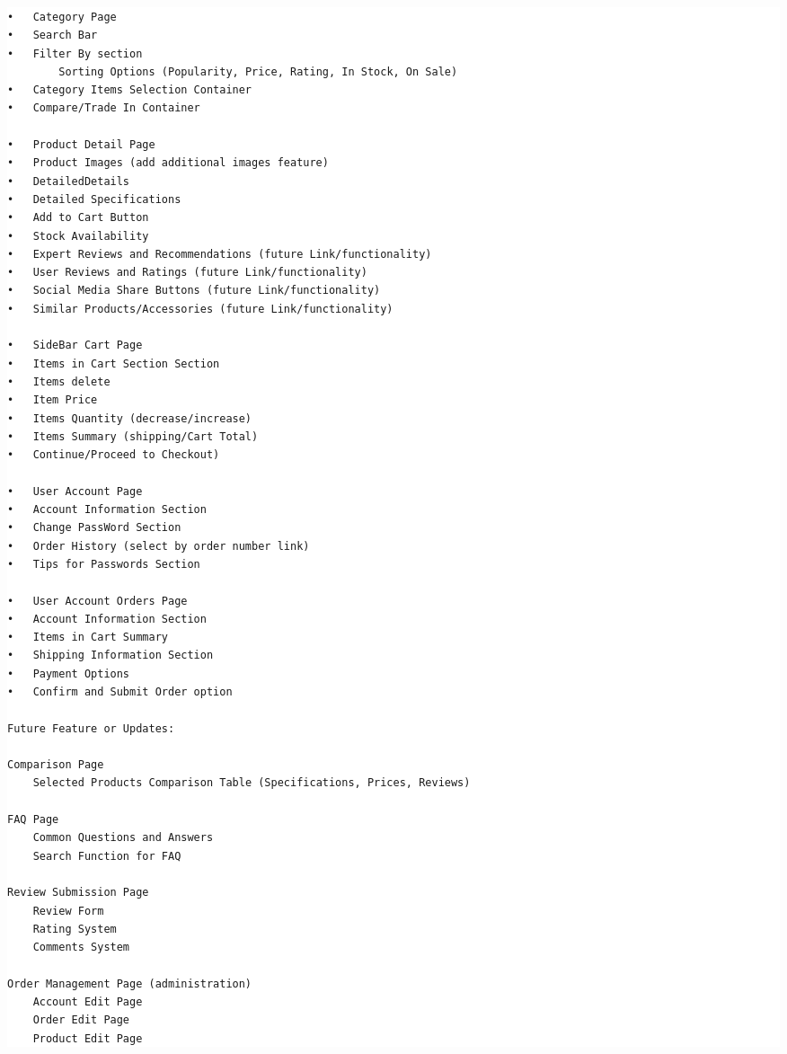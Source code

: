 	•	Category Page
	•	Search Bar
	•	Filter By section
	     	Sorting Options (Popularity, Price, Rating, In Stock, On Sale)
	•	Category Items Selection Container
	•	Compare/Trade In Container

	•	Product Detail Page
	•	Product Images (add additional images feature)
	•	DetailedDetails
	•	Detailed Specifications
	•	Add to Cart Button
	•	Stock Availability
	•	Expert Reviews and Recommendations (future Link/functionality)
	•	User Reviews and Ratings (future Link/functionality)
	•	Social Media Share Buttons (future Link/functionality)
	•	Similar Products/Accessories (future Link/functionality)

	•	SideBar Cart Page
	•	Items in Cart Section Section
	•	Items delete
	•	Item Price
	•	Items Quantity (decrease/increase)
	•	Items Summary (shipping/Cart Total)
	•	Continue/Proceed to Checkout)

	•	User Account Page
	•	Account Information Section
	•	Change PassWord Section
	•	Order History (select by order number link)
	•	Tips for Passwords Section

	•	User Account Orders Page
	•	Account Information Section
	•	Items in Cart Summary
	•	Shipping Information Section
	•	Payment Options
	•	Confirm and Submit Order option

	Future Feature or Updates: 

	Comparison Page
        Selected Products Comparison Table (Specifications, Prices, Reviews)

	FAQ Page
        Common Questions and Answers
        Search Function for FAQ

	Review Submission Page
        Review Form
        Rating System
        Comments System

	Order Management Page (administration)
        Account Edit Page
        Order Edit Page
        Product Edit Page

